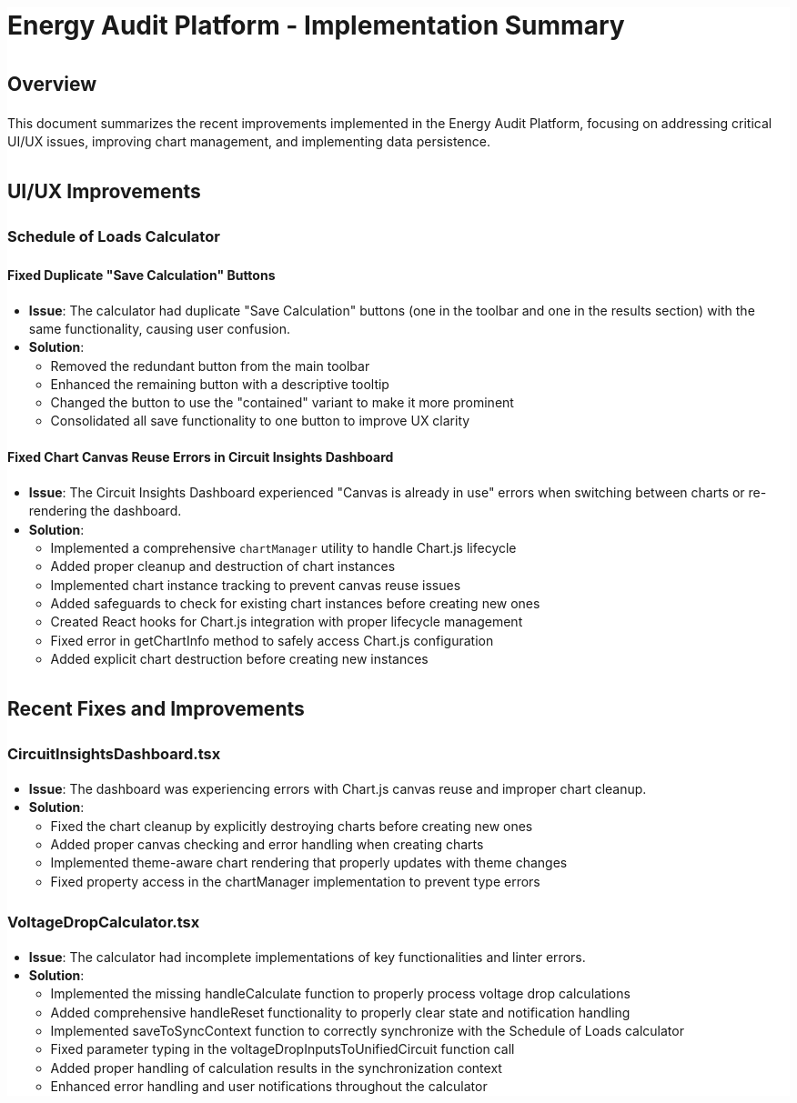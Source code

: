 # Energy Audit Platform - Implementation Summary

## Overview

This document summarizes the recent improvements implemented in the Energy Audit Platform, focusing on addressing critical UI/UX issues, improving chart management, and implementing data persistence.

## UI/UX Improvements

### Schedule of Loads Calculator

#### Fixed Duplicate "Save Calculation" Buttons
- **Issue**: The calculator had duplicate "Save Calculation" buttons (one in the toolbar and one in the results section) with the same functionality, causing user confusion.
- **Solution**: 
  - Removed the redundant button from the main toolbar
  - Enhanced the remaining button with a descriptive tooltip
  - Changed the button to use the "contained" variant to make it more prominent
  - Consolidated all save functionality to one button to improve UX clarity

#### Fixed Chart Canvas Reuse Errors in Circuit Insights Dashboard
- **Issue**: The Circuit Insights Dashboard experienced "Canvas is already in use" errors when switching between charts or re-rendering the dashboard.
- **Solution**: 
  - Implemented a comprehensive `chartManager` utility to handle Chart.js lifecycle
  - Added proper cleanup and destruction of chart instances
  - Implemented chart instance tracking to prevent canvas reuse issues
  - Added safeguards to check for existing chart instances before creating new ones
  - Created React hooks for Chart.js integration with proper lifecycle management
  - Fixed error in getChartInfo method to safely access Chart.js configuration
  - Added explicit chart destruction before creating new instances

## Recent Fixes and Improvements

### CircuitInsightsDashboard.tsx

- **Issue**: The dashboard was experiencing errors with Chart.js canvas reuse and improper chart cleanup.
- **Solution**:
  - Fixed the chart cleanup by explicitly destroying charts before creating new ones
  - Added proper canvas checking and error handling when creating charts
  - Implemented theme-aware chart rendering that properly updates with theme changes
  - Fixed property access in the chartManager implementation to prevent type errors

### VoltageDropCalculator.tsx

- **Issue**: The calculator had incomplete implementations of key functionalities and linter errors.
- **Solution**:
  - Implemented the missing handleCalculate function to properly process voltage drop calculations
  - Added comprehensive handleReset functionality to properly clear state and notification handling
  - Implemented saveToSyncContext function to correctly synchronize with the Schedule of Loads calculator
  - Fixed parameter typing in the voltageDropInputsToUnifiedCircuit function call
  - Added proper handling of calculation results in the synchronization context
  - Enhanced error handling and user notifications throughout the calculator
